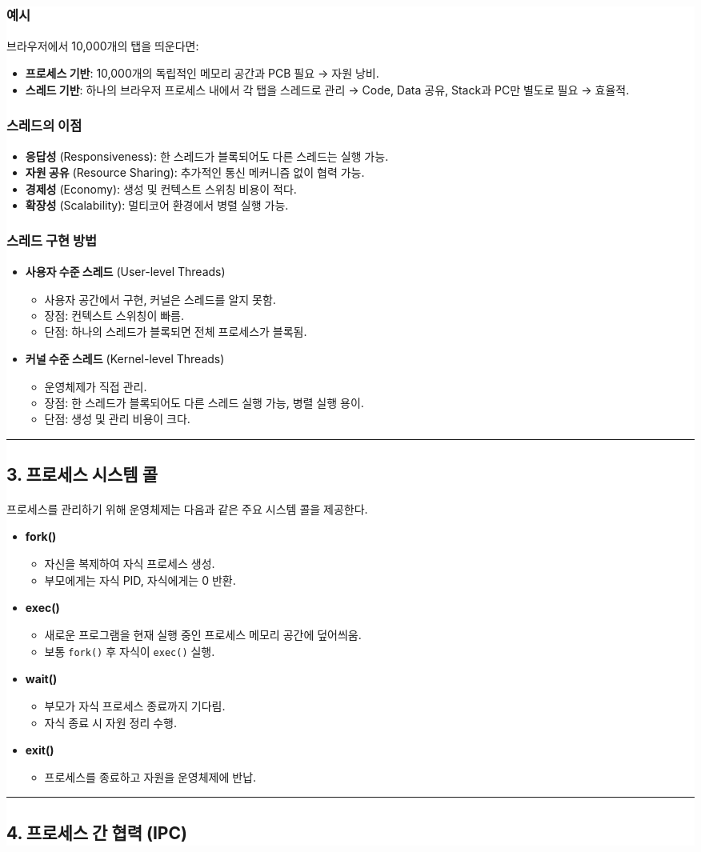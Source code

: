 ### 예시

브라우저에서 10,000개의 탭을 띄운다면:

- **프로세스 기반**: 10,000개의 독립적인 메모리 공간과 PCB 필요 → 자원 낭비.
- **스레드 기반**: 하나의 브라우저 프로세스 내에서 각 탭을 스레드로 관리 → Code, Data 공유, Stack과 PC만 별도로 필요 → 효율적.

### 스레드의 이점

- **응답성** (Responsiveness): 한 스레드가 블록되어도 다른 스레드는 실행 가능.
- **자원 공유** (Resource Sharing): 추가적인 통신 메커니즘 없이 협력 가능.
- **경제성** (Economy): 생성 및 컨텍스트 스위칭 비용이 적다.
- **확장성** (Scalability): 멀티코어 환경에서 병렬 실행 가능.

### 스레드 구현 방법

- **사용자 수준 스레드** (User-level Threads)

  - 사용자 공간에서 구현, 커널은 스레드를 알지 못함.
  - 장점: 컨텍스트 스위칭이 빠름.
  - 단점: 하나의 스레드가 블록되면 전체 프로세스가 블록됨.

- **커널 수준 스레드** (Kernel-level Threads)
  - 운영체제가 직접 관리.
  - 장점: 한 스레드가 블록되어도 다른 스레드 실행 가능, 병렬 실행 용이.
  - 단점: 생성 및 관리 비용이 크다.

---

## 3. 프로세스 시스템 콜

프로세스를 관리하기 위해 운영체제는 다음과 같은 주요 시스템 콜을 제공한다.

- **fork()**

  - 자신을 복제하여 자식 프로세스 생성.
  - 부모에게는 자식 PID, 자식에게는 0 반환.

- **exec()**

  - 새로운 프로그램을 현재 실행 중인 프로세스 메모리 공간에 덮어씌움.
  - 보통 `fork()` 후 자식이 `exec()` 실행.

- **wait()**

  - 부모가 자식 프로세스 종료까지 기다림.
  - 자식 종료 시 자원 정리 수행.

- **exit()**
  - 프로세스를 종료하고 자원을 운영체제에 반납.

---

## 4. 프로세스 간 협력 (IPC)

